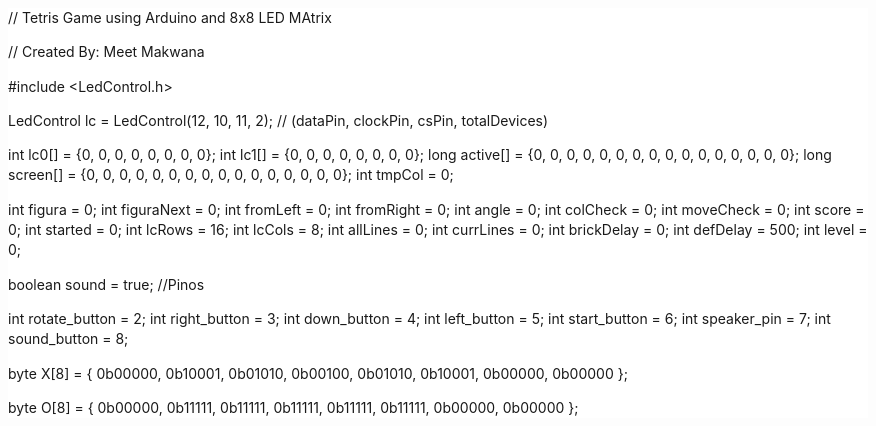 // Tetris Game using Arduino and 8x8 LED MAtrix

// Created By: Meet Makwana

#include <LedControl.h>

LedControl lc = LedControl(12, 10, 11, 2); // (dataPin, clockPin, csPin, totalDevices)

int lc0[] = {0, 0, 0, 0, 0, 0, 0, 0};
int lc1[] = {0, 0, 0, 0, 0, 0, 0, 0};
long active[] = {0, 0, 0, 0, 0, 0, 0, 0, 0, 0, 0, 0, 0, 0, 0, 0};
long screen[] = {0, 0, 0, 0, 0, 0, 0, 0, 0, 0, 0, 0, 0, 0, 0, 0};
int tmpCol = 0;

int figura = 0;
int figuraNext = 0;
int fromLeft = 0;
int fromRight = 0;
int angle = 0;
int colCheck = 0;
int moveCheck = 0;
int score = 0;
int started = 0;
int lcRows = 16;
int lcCols = 8;
int allLines = 0;
int currLines = 0;
int brickDelay = 0;
int defDelay = 500;
int level = 0;

boolean sound = true;
//Pinos

int rotate_button = 2;
int right_button  = 3;
int down_button   = 4;
int left_button   = 5;
int start_button  = 6;
int speaker_pin   = 7;
int sound_button  = 8;

byte X[8] =
{
  0b00000,
  0b10001,
  0b01010,
  0b00100,
  0b01010,
  0b10001,
  0b00000,
  0b00000
};

byte O[8] =
{
  0b00000,
  0b11111,
  0b11111,
  0b11111,
  0b11111,
  0b11111,
  0b00000,
  0b00000
};
